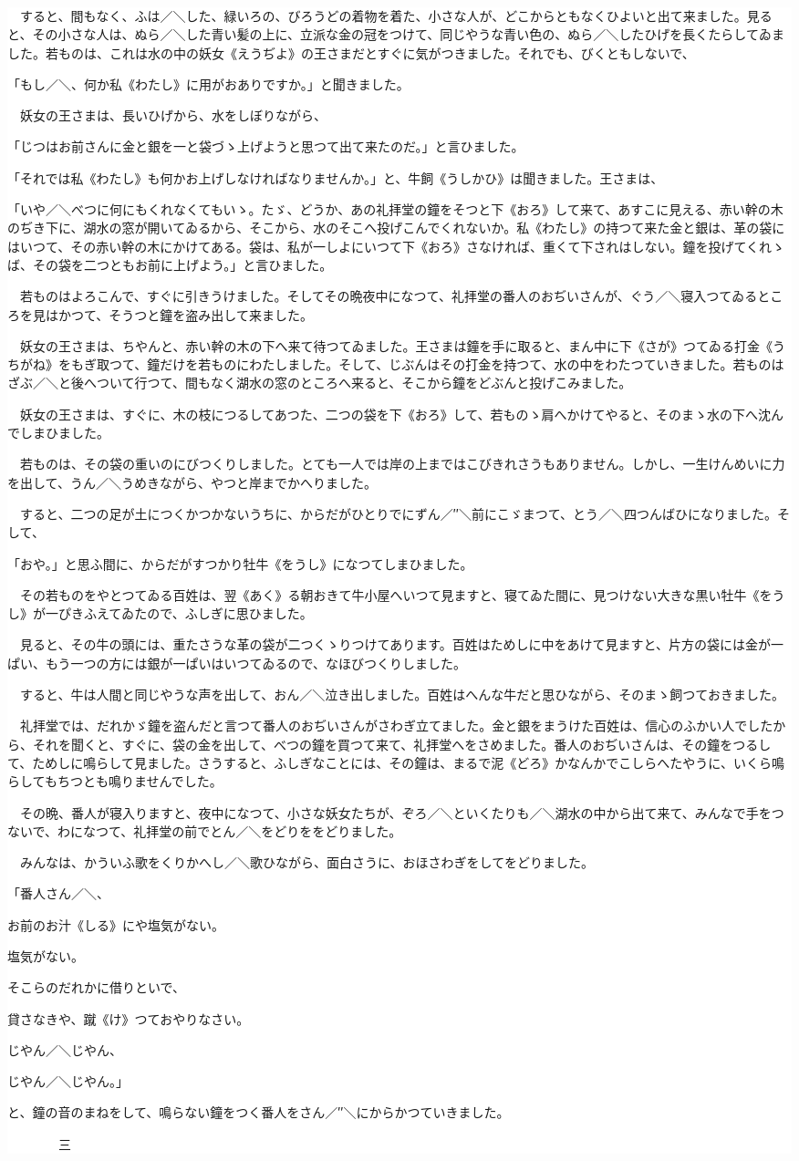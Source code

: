 　すると、間もなく、ふは／＼した、緑いろの、びろうどの着物を着た、小さな人が、どこからともなくひよいと出て来ました。見ると、その小さな人は、ぬら／＼した青い髪の上に、立派な金の冠をつけて、同じやうな青い色の、ぬら／＼したひげを長くたらしてゐました。若ものは、これは水の中の妖女《えうぢよ》の王さまだとすぐに気がつきました。それでも、びくともしないで、

「もし／＼、何か私《わたし》に用がおありですか。」と聞きました。

　妖女の王さまは、長いひげから、水をしぼりながら、

「じつはお前さんに金と銀を一と袋づゝ上げようと思つて出て来たのだ。」と言ひました。

「それでは私《わたし》も何かお上げしなければなりませんか。」と、牛飼《うしかひ》は聞きました。王さまは、

「いや／＼べつに何にもくれなくてもいゝ。たゞ、どうか、あの礼拝堂の鐘をそつと下《おろ》して来て、あすこに見える、赤い幹の木のぢき下に、湖水の窓が開いてゐるから、そこから、水のそこへ投げこんでくれないか。私《わたし》の持つて来た金と銀は、革の袋にはいつて、その赤い幹の木にかけてある。袋は、私が一しよにいつて下《おろ》さなければ、重くて下されはしない。鐘を投げてくれゝば、その袋を二つともお前に上げよう。」と言ひました。

　若ものはよろこんで、すぐに引きうけました。そしてその晩夜中になつて、礼拝堂の番人のおぢいさんが、ぐう／＼寝入つてゐるところを見はかつて、そうつと鐘を盗み出して来ました。

　妖女の王さまは、ちやんと、赤い幹の木の下へ来て待つてゐました。王さまは鐘を手に取ると、まん中に下《さが》つてゐる打金《うちがね》をもぎ取つて、鐘だけを若ものにわたしました。そして、じぶんはその打金を持つて、水の中をわたつていきました。若ものはざぶ／＼と後へついて行つて、間もなく湖水の窓のところへ来ると、そこから鐘をどぶんと投げこみました。

　妖女の王さまは、すぐに、木の枝につるしてあつた、二つの袋を下《おろ》して、若ものゝ肩へかけてやると、そのまゝ水の下へ沈んでしまひました。

　若ものは、その袋の重いのにびつくりしました。とても一人では岸の上まではこびきれさうもありません。しかし、一生けんめいに力を出して、うん／＼うめきながら、やつと岸までかへりました。

　すると、二つの足が土につくかつかないうちに、からだがひとりでにずん／″＼前にこゞまつて、とう／＼四つんばひになりました。そして、

「おや。」と思ふ間に、からだがすつかり牡牛《をうし》になつてしまひました。

　その若ものをやとつてゐる百姓は、翌《あく》る朝おきて牛小屋へいつて見ますと、寝てゐた間に、見つけない大きな黒い牡牛《をうし》が一ぴきふえてゐたので、ふしぎに思ひました。

　見ると、その牛の頭には、重たさうな革の袋が二つくゝりつけてあります。百姓はためしに中をあけて見ますと、片方の袋には金が一ぱい、もう一つの方には銀が一ぱいはいつてゐるので、なほびつくりしました。

　すると、牛は人間と同じやうな声を出して、おん／＼泣き出しました。百姓はへんな牛だと思ひながら、そのまゝ飼つておきました。

　礼拝堂では、だれかゞ鐘を盗んだと言つて番人のおぢいさんがさわぎ立てました。金と銀をまうけた百姓は、信心のふかい人でしたから、それを聞くと、すぐに、袋の金を出して、べつの鐘を買つて来て、礼拝堂へをさめました。番人のおぢいさんは、その鐘をつるして、ためしに鳴らして見ました。さうすると、ふしぎなことには、その鐘は、まるで泥《どろ》かなんかでこしらへたやうに、いくら鳴らしてもちつとも鳴りませんでした。

　その晩、番人が寝入りますと、夜中になつて、小さな妖女たちが、ぞろ／＼といくたりも／＼湖水の中から出て来て、みんなで手をつないで、わになつて、礼拝堂の前でとん／＼をどりををどりました。

　みんなは、かういふ歌をくりかへし／＼歌ひながら、面白さうに、おほさわぎをしてをどりました。


「番人さん／＼、

お前のお汁《しる》にや塩気がない。

塩気がない。

そこらのだれかに借りといで、

貸さなきや、蹴《け》つておやりなさい。

じやん／＼じやん、

じやん／＼じやん。」



と、鐘の音のまねをして、鳴らない鐘をつく番人をさん／″＼にからかつていきました。





　　　　三
